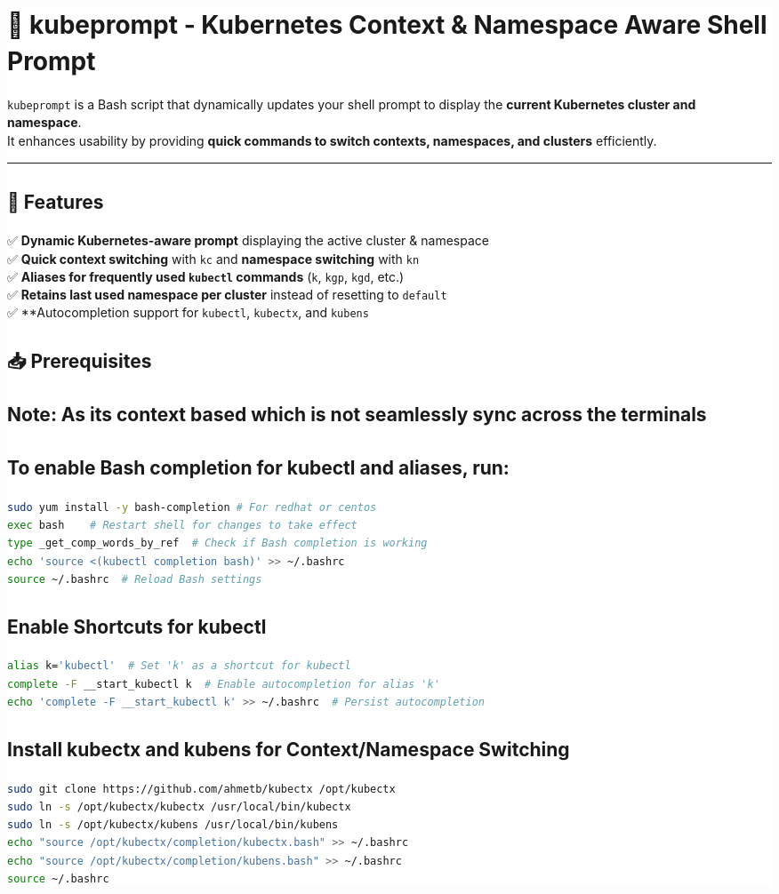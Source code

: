 
# 🚀 kubeprompt - Kubernetes Context & Namespace Aware Shell Prompt

`kubeprompt` is a Bash script that dynamically updates your shell prompt to display the **current Kubernetes cluster and namespace**.  
It enhances usability by providing **quick commands to switch contexts, namespaces, and clusters** efficiently.

---

## 📌 Features
✅ **Dynamic Kubernetes-aware prompt** displaying the active cluster & namespace  
✅ **Quick context switching** with `kc` and **namespace switching** with `kn`  
✅ **Aliases for frequently used `kubectl` commands** (`k`, `kgp`, `kgd`, etc.)  
✅ **Retains last used namespace per cluster** instead of resetting to `default`  
✅ **Autocompletion support for `kubectl`, `kubectx`, and `kubens`  

## 📥 Prerequisites
## Note: As its context based which is not seamlessly sync across the terminals

## To enable Bash completion for kubectl and aliases, run:

```sh
sudo yum install -y bash-completion # For redhat or centos
exec bash    # Restart shell for changes to take effect
type _get_comp_words_by_ref  # Check if Bash completion is working
echo 'source <(kubectl completion bash)' >> ~/.bashrc
source ~/.bashrc  # Reload Bash settings
```

## Enable Shortcuts for kubectl

```sh
alias k='kubectl'  # Set 'k' as a shortcut for kubectl
complete -F __start_kubectl k  # Enable autocompletion for alias 'k'
echo 'complete -F __start_kubectl k' >> ~/.bashrc  # Persist autocompletion
```

## Install kubectx and kubens for Context/Namespace Switching

```sh
sudo git clone https://github.com/ahmetb/kubectx /opt/kubectx
sudo ln -s /opt/kubectx/kubectx /usr/local/bin/kubectx
sudo ln -s /opt/kubectx/kubens /usr/local/bin/kubens
echo "source /opt/kubectx/completion/kubectx.bash" >> ~/.bashrc
echo "source /opt/kubectx/completion/kubens.bash" >> ~/.bashrc
source ~/.bashrc
```
